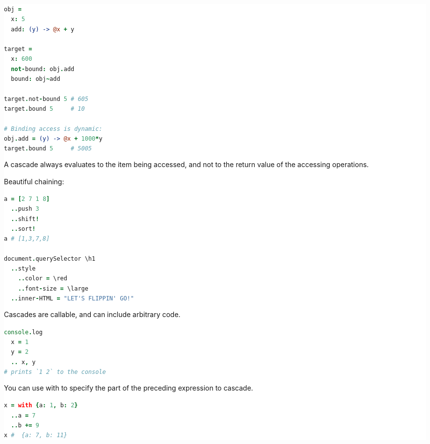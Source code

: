 ```coffee
obj =
  x: 5
  add: (y) -> @x + y

target =
  x: 600
  not-bound: obj.add
  bound: obj~add

target.not-bound 5 # 605
target.bound 5     # 10

# Binding access is dynamic:
obj.add = (y) -> @x + 1000*y
target.bound 5     # 5005
```

A cascade always evaluates to the item being accessed, and not to the return value of the accessing operations.

Beautiful chaining:

```coffee
a = [2 7 1 8]
  ..push 3
  ..shift!
  ..sort!
a # [1,3,7,8]

document.querySelector \h1
  ..style
    ..color = \red
    ..font-size = \large
  ..inner-HTML = "LET'S FLIPPIN' GO!"
```

Cascades are callable, and can include arbitrary code.

```coffee
console.log
  x = 1
  y = 2
  .. x, y
# prints `1 2` to the console
```

You can use with to specify the part of the preceding expression to cascade.

```coffee
x = with {a: 1, b: 2}
  ..a = 7
  ..b += 9
x #  {a: 7, b: 11}
```

